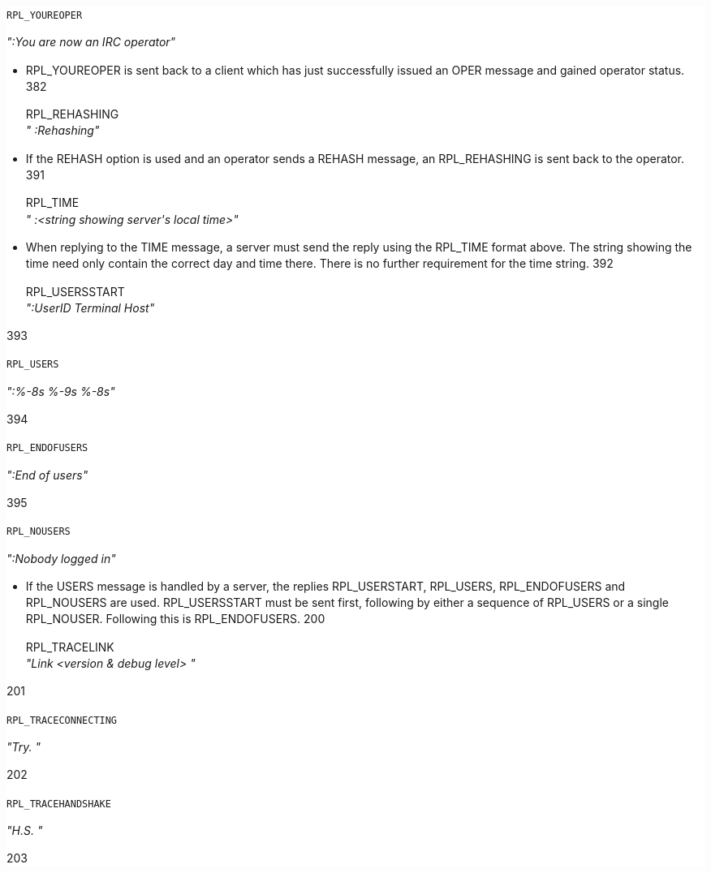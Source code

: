     RPL_YOUREOPER  
_":You are now an IRC operator"_

- RPL_YOUREOPER is sent back to a client which has just successfully issued an OPER message and gained operator status.
382

    RPL_REHASHING  
_"<config file> :Rehashing"_

- If the REHASH option is used and an operator sends a REHASH message, an RPL_REHASHING is sent back to the operator.
391

    RPL_TIME  
_"<server> :<string showing server's local time>"_

- When replying to the TIME message, a server must send the reply using the RPL_TIME format above. The string showing the time need only contain the correct day and time there. There is no further requirement for the time string.
392

    RPL_USERSSTART  
_":UserID Terminal Host"_

393

    RPL_USERS  
_":%-8s %-9s %-8s"_

394

    RPL_ENDOFUSERS  
_":End of users"_

395

    RPL_NOUSERS  
_":Nobody logged in"_

- If the USERS message is handled by a server, the replies RPL_USERSTART, RPL_USERS, RPL_ENDOFUSERS and RPL_NOUSERS are used. RPL_USERSSTART must be sent first, following by either a sequence of RPL_USERS or a single RPL_NOUSER. Following this is RPL_ENDOFUSERS.
200

    RPL_TRACELINK  
_"Link <version & debug level> <destination> <next server>"_

201

    RPL_TRACECONNECTING  
_"Try. <class> <server>"_

202

    RPL_TRACEHANDSHAKE  
_"H.S. <class> <server>"_

203
